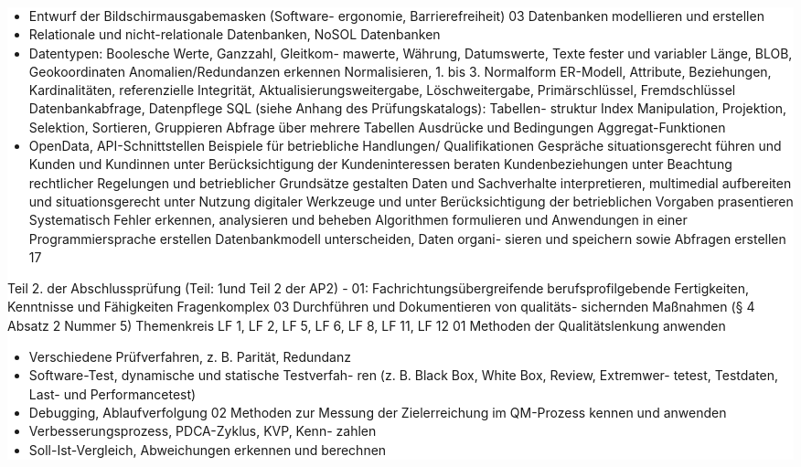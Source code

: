 - Entwurf der Bildschirmausgabemasken (Software-
ergonomie, Barrierefreiheit)
03 Datenbanken modellieren und erstellen
- Relationale und nicht-relationale Datenbanken,
NoSOL Datenbanken
- Datentypen: Boolesche Werte, Ganzzahl, Gleitkom-
mawerte, Währung, Datumswerte, Texte fester und
variabler Länge, BLOB, Geokoordinaten
Anomalien/Redundanzen erkennen
Normalisieren, 1. bis 3. Normalform
ER-Modell, Attribute, Beziehungen, Kardinalitäten,
referenzielle Integrität, Aktualisierungsweitergabe,
Löschweitergabe, Primärschlüssel, Fremdschlüssel
Datenbankabfrage, Datenpflege
SQL (siehe Anhang des Prüfungskatalogs): Tabellen-
struktur Index Manipulation, Projektion, Selektion,
Sortieren, Gruppieren
Abfrage über mehrere Tabellen
Ausdrücke und Bedingungen
Aggregat-Funktionen
- OpenData, API-Schnittstellen
Beispiele für betriebliche Handlungen/
Qualifikationen
Gespräche situationsgerecht führen und Kunden
und Kundinnen unter Berücksichtigung der
Kundeninteressen beraten
Kundenbeziehungen unter Beachtung rechtlicher
Regelungen und betrieblicher Grundsätze
gestalten
Daten und Sachverhalte interpretieren,
multimedial aufbereiten und situationsgerecht
unter Nutzung digitaler Werkzeuge und unter
Berücksichtigung der betrieblichen Vorgaben
prasentieren
Systematisch Fehler erkennen, analysieren und
beheben
Algorithmen formulieren und Anwendungen in
einer Programmiersprache erstellen
Datenbankmodell unterscheiden, Daten organi-
sieren und speichern sowie Abfragen erstellen
17


Teil 2. der Abschlussprüfung (Teil: 1und Teil 2 der AP2) - 01:
Fachrichtungsübergreifende berufsprofilgebende Fertigkeiten, Kenntnisse und Fähigkeiten
Fragenkomplex
03
Durchführen und Dokumentieren von qualitäts-
sichernden Maßnahmen
(§ 4 Absatz 2 Nummer 5)
Themenkreis
LF 1, LF 2, LF 5, LF 6, LF 8, LF 11, LF 12
01 Methoden der Qualitätslenkung anwenden
- Verschiedene Prüfverfahren, z. B. Parität, Redundanz
- Software-Test, dynamische und statische Testverfah-
ren (z. B. Black Box, White Box, Review, Extremwer-
tetest, Testdaten, Last- und Performancetest)
- Debugging, Ablaufverfolgung
02 Methoden zur Messung der Zielerreichung im
QM-Prozess kennen und anwenden
- Verbesserungsprozess, PDCA-Zyklus, KVP, Kenn-
zahlen
- Soll-Ist-Vergleich, Abweichungen erkennen und
berechnen